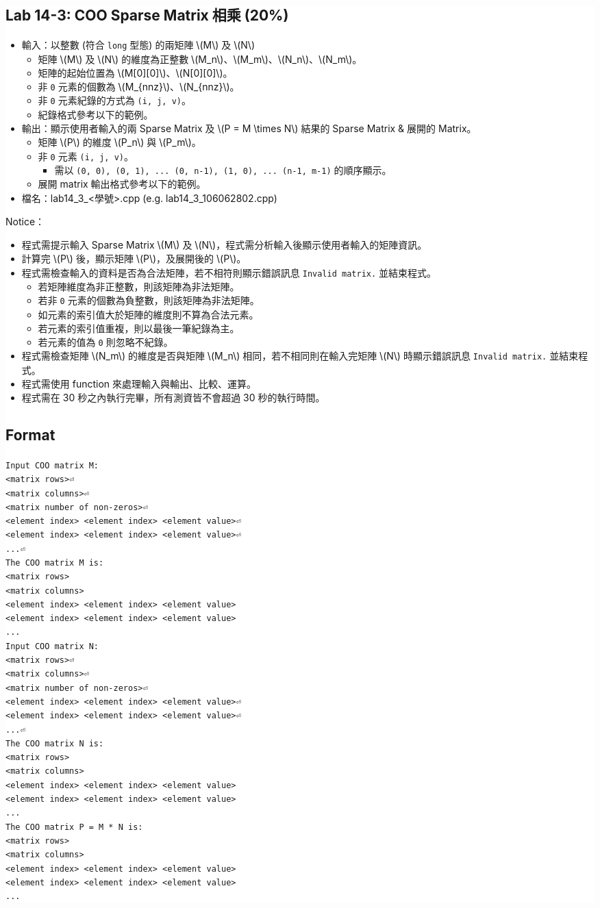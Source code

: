 ## Lab 14-3: COO Sparse Matrix 相乘 (20%)

* 輸入：以整數 (符合 `long` 型態) 的兩矩陣 \\(M\\) 及 \\(N\\)
  * 矩陣 \\(M\\) 及 \\(N\\) 的維度為正整數 \\(M_n\\)、\\(M_m\\)、\\(N_n\\)、\\(N_m\\)。
  * 矩陣的起始位置為 \\(M[0][0]\\)、\\(N[0][0]\\)。
  * 非 `0` 元素的個數為 \\(M_{nnz}\\)、\\(N_{nnz}\\)。
  * 非 `0` 元素紀錄的方式為 `(i, j, v)`。
  * 紀錄格式參考以下的範例。
* 輸出：顯示使用者輸入的兩 Sparse Matrix 及 \\(P = M \times N\\) 結果的 Sparse Matrix & 展開的 Matrix。
  * 矩陣 \\(P\\) 的維度 \\(P_n\\) 與 \\(P_m\\)。
  * 非 `0` 元素 `(i, j, v)`。
    * 需以 `(0, 0), (0, 1), ... (0, n-1), (1, 0), ... (n-1, m-1)` 的順序顯示。
  * 展開 matrix 輸出格式參考以下的範例。
* 檔名：lab14_3_<學號>.cpp (e.g. lab14_3_106062802.cpp)

Notice：
* 程式需提示輸入 Sparse Matrix \\(M\\) 及 \\(N\\)，程式需分析輸入後顯示使用者輸入的矩陣資訊。
* 計算完 \\(P\\) 後，顯示矩陣 \\(P\\)，及展開後的 \\(P\\)。
* 程式需檢查輸入的資料是否為合法矩陣，若不相符則顯示錯誤訊息 `Invalid matrix.` 並結束程式。
  * 若矩陣維度為非正整數，則該矩陣為非法矩陣。
  * 若非 `0` 元素的個數為負整數，則該矩陣為非法矩陣。
  * 如元素的索引值大於矩陣的維度則不算為合法元素。
  * 若元素的索引值重複，則以最後一筆紀錄為主。
  * 若元素的值為 `0` 則忽略不紀錄。
* 程式需檢查矩陣 \\(N_m\\) 的維度是否與矩陣 \\(M_n\\) 相同，若不相同則在輸入完矩陣 \\(N\\) 時顯示錯誤訊息 `Invalid matrix.` 並結束程式。
* 程式需使用 function 來處理輸入與輸出、比較、運算。
* 程式需在 30 秒之內執行完畢，所有測資皆不會超過 30 秒的執行時間。

## Format

```text
Input COO matrix M:
<matrix rows>⏎
<matrix columns>⏎
<matrix number of non-zeros>⏎
<element index> <element index> <element value>⏎
<element index> <element index> <element value>⏎
...⏎
The COO matrix M is:
<matrix rows>
<matrix columns>
<element index> <element index> <element value>
<element index> <element index> <element value>
...
Input COO matrix N:
<matrix rows>⏎
<matrix columns>⏎
<matrix number of non-zeros>⏎
<element index> <element index> <element value>⏎
<element index> <element index> <element value>⏎
...⏎
The COO matrix N is:
<matrix rows>
<matrix columns>
<element index> <element index> <element value>
<element index> <element index> <element value>
...
The COO matrix P = M * N is:
<matrix rows>
<matrix columns>
<element index> <element index> <element value>
<element index> <element index> <element value>
...
```